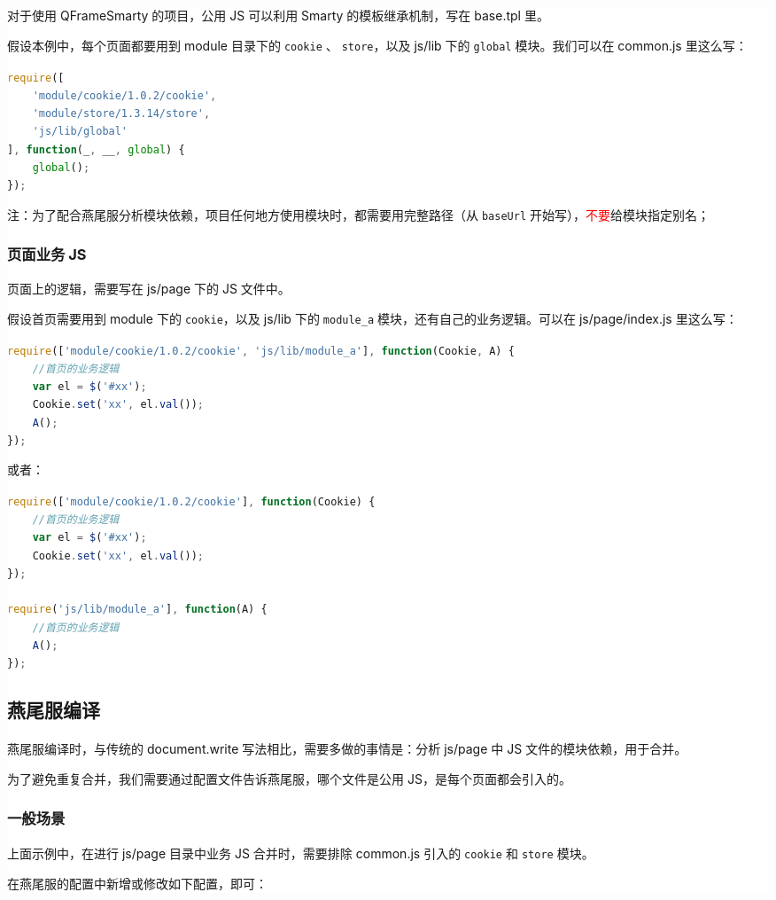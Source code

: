 对于使用 QFrameSmarty 的项目，公用 JS 可以利用 Smarty 的模板继承机制，写在 base.tpl 里。

假设本例中，每个页面都要用到 module 目录下的 `cookie` 、 `store`，以及 js/lib 下的 `global` 模块。我们可以在 common.js 里这么写：

```js
require([
	'module/cookie/1.0.2/cookie', 
	'module/store/1.3.14/store',
	'js/lib/global'
], function(_, __, global) {
	global();
});
```

注：为了配合燕尾服分析模块依赖，项目任何地方使用模块时，都需要用完整路径（从 `baseUrl` 开始写），<span style="color:red">不要</span>给模块指定别名；

### 页面业务 JS

页面上的逻辑，需要写在 js/page 下的 JS 文件中。

假设首页需要用到 module 下的 `cookie`，以及 js/lib 下的 `module_a` 模块，还有自己的业务逻辑。可以在 js/page/index.js 里这么写：

```js
require(['module/cookie/1.0.2/cookie', 'js/lib/module_a'], function(Cookie, A) {
	//首页的业务逻辑
	var el = $('#xx');
	Cookie.set('xx', el.val());
	A();
});
```

或者：

```js
require(['module/cookie/1.0.2/cookie'], function(Cookie) {
	//首页的业务逻辑
	var el = $('#xx');
	Cookie.set('xx', el.val());
});

require('js/lib/module_a'], function(A) {
	//首页的业务逻辑
	A();
});
```

## 燕尾服编译

燕尾服编译时，与传统的 document.write 写法相比，需要多做的事情是：分析 js/page 中 JS 文件的模块依赖，用于合并。

为了避免重复合并，我们需要通过配置文件告诉燕尾服，哪个文件是公用 JS，是每个页面都会引入的。

### 一般场景

上面示例中，在进行 js/page 目录中业务 JS 合并时，需要排除 common.js 引入的 `cookie` 和 `store` 模块。

在燕尾服的配置中新增或修改如下配置，即可：

